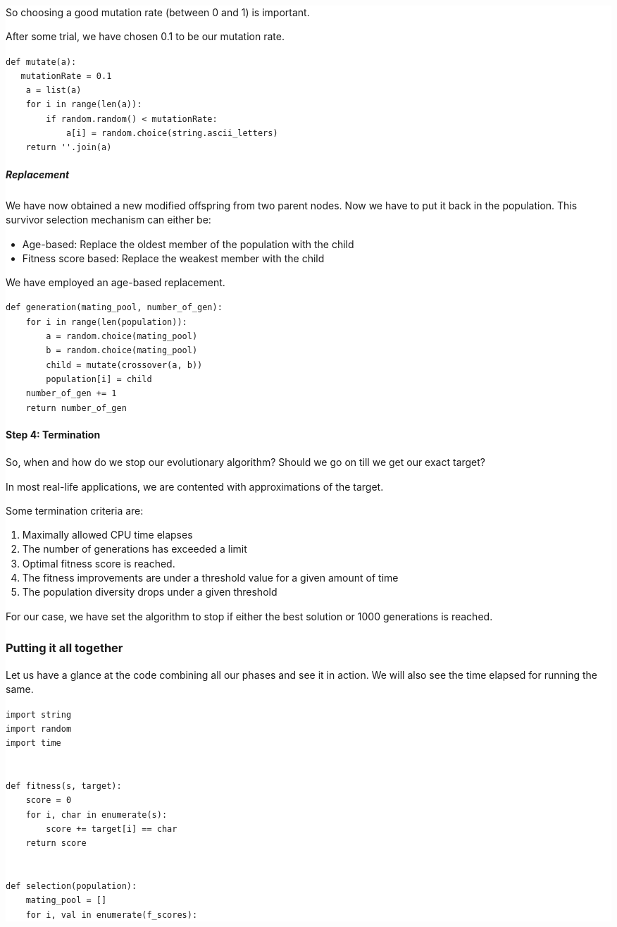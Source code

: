 So choosing a good mutation rate (between 0 and 1) is important.

After some trial, we have chosen 0.1 to be our mutation rate.

````python3
def mutate(a):
   mutationRate = 0.1
    a = list(a)
    for i in range(len(a)):
        if random.random() < mutationRate:
            a[i] = random.choice(string.ascii_letters)
    return ''.join(a)
````
##### Replacement
We have now obtained a new modified offspring from two parent nodes. Now we have to put it back in the population.
This survivor selection mechanism can either be:
- Age-based: Replace the oldest member of the population with the child
- Fitness score based: Replace the weakest member with the child

We have employed an age-based replacement.

````python3
def generation(mating_pool, number_of_gen):
    for i in range(len(population)):
        a = random.choice(mating_pool)
        b = random.choice(mating_pool)
        child = mutate(crossover(a, b))
        population[i] = child
    number_of_gen += 1
    return number_of_gen
````
#### Step 4: Termination
So, when and how do we stop our evolutionary algorithm? Should we go on till we get our exact target? 

In most real-life applications, we are contented with approximations of the target.

Some termination criteria are:
1. Maximally allowed CPU time elapses
2. The number of generations has exceeded a limit
3. Optimal fitness score is reached.
4. The fitness improvements are under a threshold value for a given amount of time
5. The population diversity drops under a given threshold

For our case, we have set the algorithm to stop if either the best solution or 1000 generations is reached.

### Putting it all together
Let us have a glance at the code combining all our phases and see it in action.
We will also see the time elapsed for running the same.
````python3
import string
import random
import time


def fitness(s, target):
    score = 0
    for i, char in enumerate(s):
        score += target[i] == char
    return score


def selection(population):
    mating_pool = []
    for i, val in enumerate(f_scores):
````
